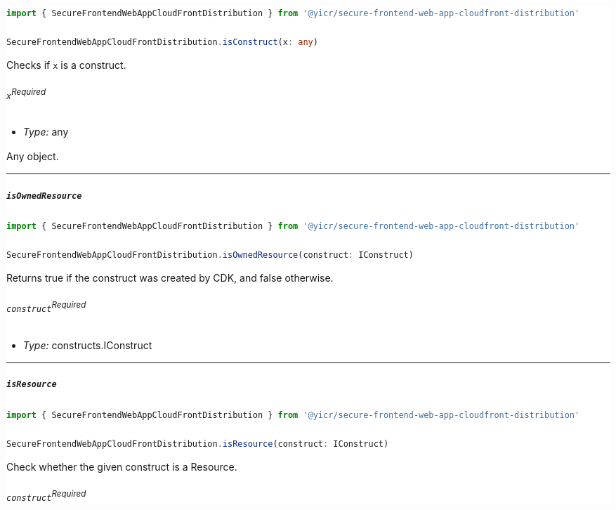 ```typescript
import { SecureFrontendWebAppCloudFrontDistribution } from '@yicr/secure-frontend-web-app-cloudfront-distribution'

SecureFrontendWebAppCloudFrontDistribution.isConstruct(x: any)
```

Checks if `x` is a construct.

###### `x`<sup>Required</sup> <a name="x" id="@yicr/secure-frontend-web-app-cloudfront-distribution.SecureFrontendWebAppCloudFrontDistribution.isConstruct.parameter.x"></a>

- *Type:* any

Any object.

---

##### `isOwnedResource` <a name="isOwnedResource" id="@yicr/secure-frontend-web-app-cloudfront-distribution.SecureFrontendWebAppCloudFrontDistribution.isOwnedResource"></a>

```typescript
import { SecureFrontendWebAppCloudFrontDistribution } from '@yicr/secure-frontend-web-app-cloudfront-distribution'

SecureFrontendWebAppCloudFrontDistribution.isOwnedResource(construct: IConstruct)
```

Returns true if the construct was created by CDK, and false otherwise.

###### `construct`<sup>Required</sup> <a name="construct" id="@yicr/secure-frontend-web-app-cloudfront-distribution.SecureFrontendWebAppCloudFrontDistribution.isOwnedResource.parameter.construct"></a>

- *Type:* constructs.IConstruct

---

##### `isResource` <a name="isResource" id="@yicr/secure-frontend-web-app-cloudfront-distribution.SecureFrontendWebAppCloudFrontDistribution.isResource"></a>

```typescript
import { SecureFrontendWebAppCloudFrontDistribution } from '@yicr/secure-frontend-web-app-cloudfront-distribution'

SecureFrontendWebAppCloudFrontDistribution.isResource(construct: IConstruct)
```

Check whether the given construct is a Resource.

###### `construct`<sup>Required</sup> <a name="construct" id="@yicr/secure-frontend-web-app-cloudfront-distribution.SecureFrontendWebAppCloudFrontDistribution.isResource.parameter.construct"></a>
